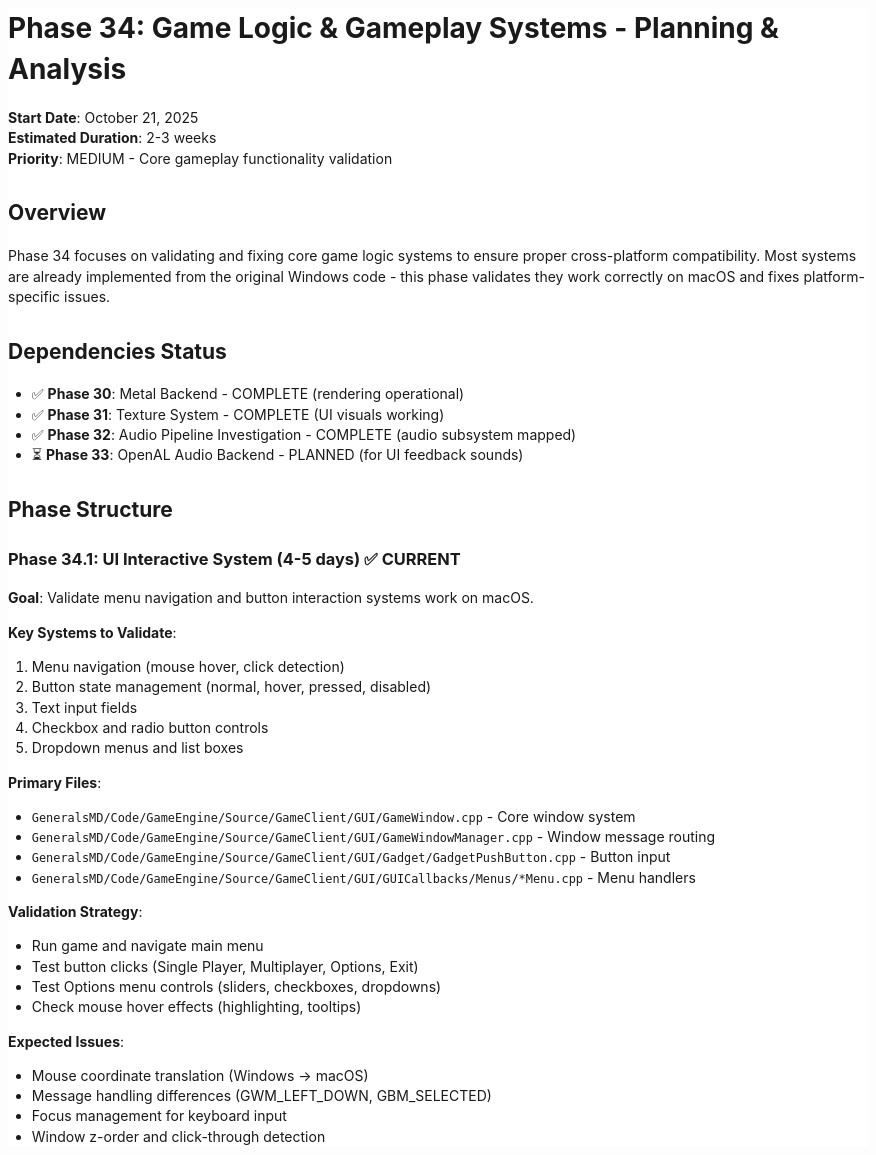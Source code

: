 # Phase 34: Game Logic & Gameplay Systems - Planning & Analysis

**Start Date**: October 21, 2025  
**Estimated Duration**: 2-3 weeks  
**Priority**: MEDIUM - Core gameplay functionality validation

## Overview

Phase 34 focuses on validating and fixing core game logic systems to ensure proper cross-platform compatibility. Most systems are already implemented from the original Windows code - this phase validates they work correctly on macOS and fixes platform-specific issues.

## Dependencies Status

- ✅ **Phase 30**: Metal Backend - COMPLETE (rendering operational)
- ✅ **Phase 31**: Texture System - COMPLETE (UI visuals working)
- ✅ **Phase 32**: Audio Pipeline Investigation - COMPLETE (audio subsystem mapped)
- ⏳ **Phase 33**: OpenAL Audio Backend - PLANNED (for UI feedback sounds)

## Phase Structure

### Phase 34.1: UI Interactive System (4-5 days) ✅ CURRENT

**Goal**: Validate menu navigation and button interaction systems work on macOS.

**Key Systems to Validate**:
1. Menu navigation (mouse hover, click detection)
2. Button state management (normal, hover, pressed, disabled)
3. Text input fields
4. Checkbox and radio button controls
5. Dropdown menus and list boxes

**Primary Files**:
- `GeneralsMD/Code/GameEngine/Source/GameClient/GUI/GameWindow.cpp` - Core window system
- `GeneralsMD/Code/GameEngine/Source/GameClient/GUI/GameWindowManager.cpp` - Window message routing
- `GeneralsMD/Code/GameEngine/Source/GameClient/GUI/Gadget/GadgetPushButton.cpp` - Button input
- `GeneralsMD/Code/GameEngine/Source/GameClient/GUI/GUICallbacks/Menus/*Menu.cpp` - Menu handlers

**Validation Strategy**:
- Run game and navigate main menu
- Test button clicks (Single Player, Multiplayer, Options, Exit)
- Test Options menu controls (sliders, checkboxes, dropdowns)
- Check mouse hover effects (highlighting, tooltips)

**Expected Issues**:
- Mouse coordinate translation (Windows → macOS)
- Message handling differences (GWM_LEFT_DOWN, GBM_SELECTED)
- Focus management for keyboard input
- Window z-order and click-through detection
